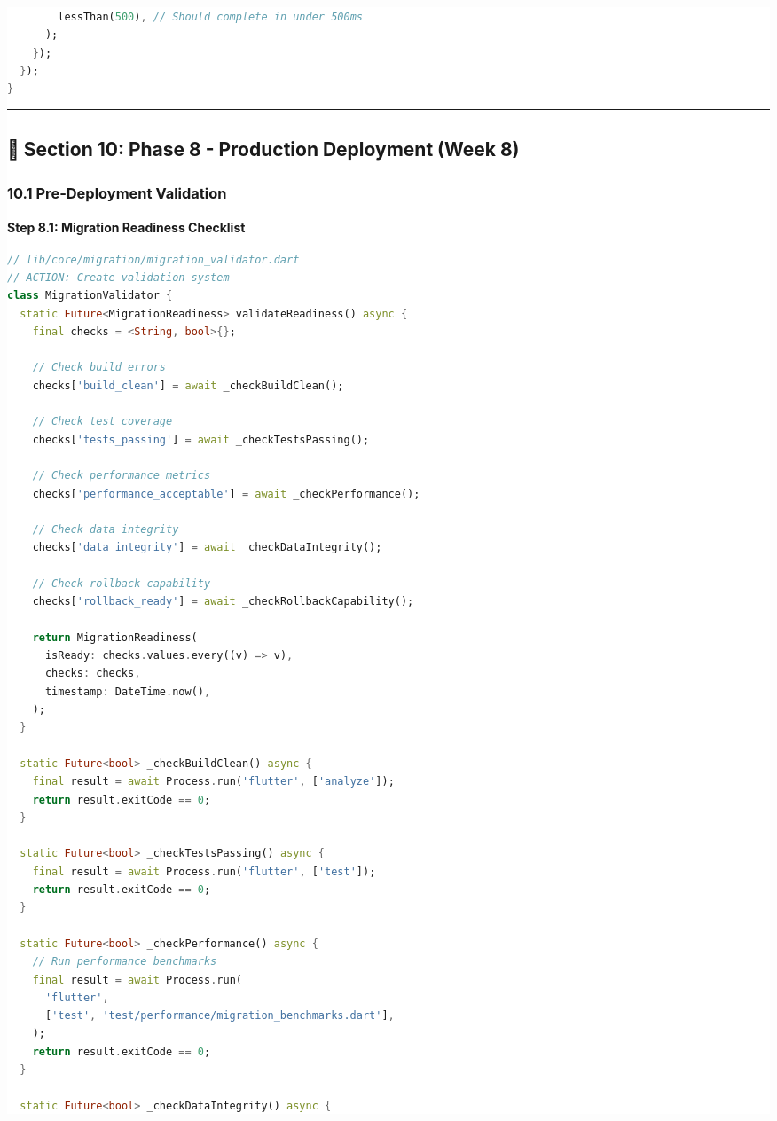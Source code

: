 ```dart
        lessThan(500), // Should complete in under 500ms
      );
    });
  });
}
```

---

## 🚀 Section 10: Phase 8 - Production Deployment (Week 8)

### 10.1 Pre-Deployment Validation

**Step 8.1: Migration Readiness Checklist**
```dart
// lib/core/migration/migration_validator.dart
// ACTION: Create validation system
class MigrationValidator {
  static Future<MigrationReadiness> validateReadiness() async {
    final checks = <String, bool>{};

    // Check build errors
    checks['build_clean'] = await _checkBuildClean();

    // Check test coverage
    checks['tests_passing'] = await _checkTestsPassing();

    // Check performance metrics
    checks['performance_acceptable'] = await _checkPerformance();

    // Check data integrity
    checks['data_integrity'] = await _checkDataIntegrity();

    // Check rollback capability
    checks['rollback_ready'] = await _checkRollbackCapability();

    return MigrationReadiness(
      isReady: checks.values.every((v) => v),
      checks: checks,
      timestamp: DateTime.now(),
    );
  }

  static Future<bool> _checkBuildClean() async {
    final result = await Process.run('flutter', ['analyze']);
    return result.exitCode == 0;
  }

  static Future<bool> _checkTestsPassing() async {
    final result = await Process.run('flutter', ['test']);
    return result.exitCode == 0;
  }

  static Future<bool> _checkPerformance() async {
    // Run performance benchmarks
    final result = await Process.run(
      'flutter',
      ['test', 'test/performance/migration_benchmarks.dart'],
    );
    return result.exitCode == 0;
  }

  static Future<bool> _checkDataIntegrity() async {
```